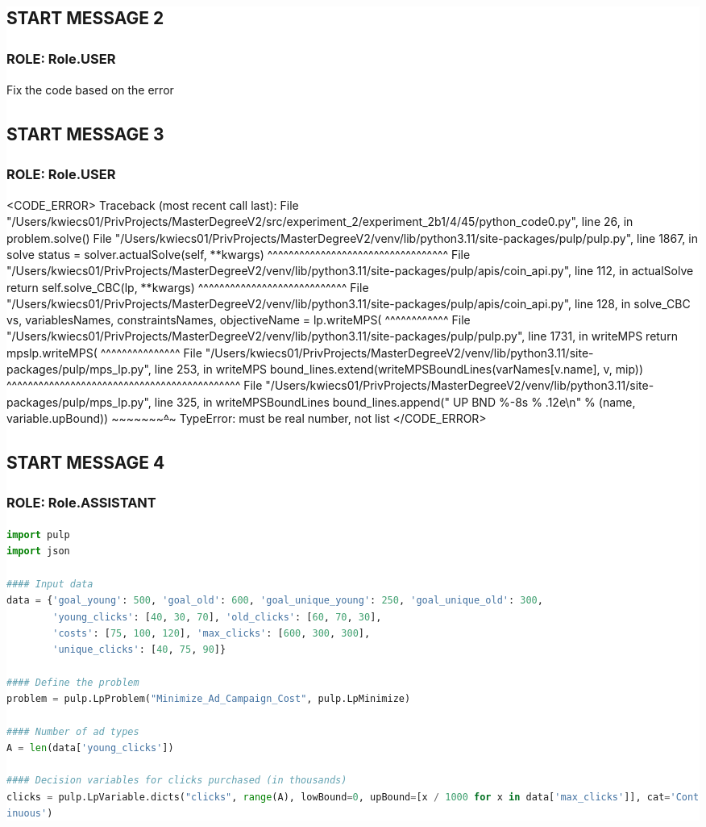 ## START MESSAGE 2 
### ROLE: Role.USER
Fix the code based on the error

## START MESSAGE 3 
### ROLE: Role.USER
<CODE_ERROR>
Traceback (most recent call last):
  File "/Users/kwiecs01/PrivProjects/MasterDegreeV2/src/experiment_2/experiment_2b1/4/45/python_code0.py", line 26, in <module>
    problem.solve()
  File "/Users/kwiecs01/PrivProjects/MasterDegreeV2/venv/lib/python3.11/site-packages/pulp/pulp.py", line 1867, in solve
    status = solver.actualSolve(self, **kwargs)
             ^^^^^^^^^^^^^^^^^^^^^^^^^^^^^^^^^^
  File "/Users/kwiecs01/PrivProjects/MasterDegreeV2/venv/lib/python3.11/site-packages/pulp/apis/coin_api.py", line 112, in actualSolve
    return self.solve_CBC(lp, **kwargs)
           ^^^^^^^^^^^^^^^^^^^^^^^^^^^^
  File "/Users/kwiecs01/PrivProjects/MasterDegreeV2/venv/lib/python3.11/site-packages/pulp/apis/coin_api.py", line 128, in solve_CBC
    vs, variablesNames, constraintsNames, objectiveName = lp.writeMPS(
                                                          ^^^^^^^^^^^^
  File "/Users/kwiecs01/PrivProjects/MasterDegreeV2/venv/lib/python3.11/site-packages/pulp/pulp.py", line 1731, in writeMPS
    return mpslp.writeMPS(
           ^^^^^^^^^^^^^^^
  File "/Users/kwiecs01/PrivProjects/MasterDegreeV2/venv/lib/python3.11/site-packages/pulp/mps_lp.py", line 253, in writeMPS
    bound_lines.extend(writeMPSBoundLines(varNames[v.name], v, mip))
                       ^^^^^^^^^^^^^^^^^^^^^^^^^^^^^^^^^^^^^^^^^^^^
  File "/Users/kwiecs01/PrivProjects/MasterDegreeV2/venv/lib/python3.11/site-packages/pulp/mps_lp.py", line 325, in writeMPSBoundLines
    bound_lines.append(" UP BND       %-8s  % .12e\n" % (name, variable.upBound))
                       ~~~~~~~~~~~~~~~~~~~~~~~~~~~~~~~^~~~~~~~~~~~~~~~~~~~~~~~~~
TypeError: must be real number, not list
</CODE_ERROR>


## START MESSAGE 4 
### ROLE: Role.ASSISTANT
```python
import pulp
import json

#### Input data
data = {'goal_young': 500, 'goal_old': 600, 'goal_unique_young': 250, 'goal_unique_old': 300, 
        'young_clicks': [40, 30, 70], 'old_clicks': [60, 70, 30], 
        'costs': [75, 100, 120], 'max_clicks': [600, 300, 300], 
        'unique_clicks': [40, 75, 90]}

#### Define the problem
problem = pulp.LpProblem("Minimize_Ad_Campaign_Cost", pulp.LpMinimize)

#### Number of ad types
A = len(data['young_clicks'])

#### Decision variables for clicks purchased (in thousands)
clicks = pulp.LpVariable.dicts("clicks", range(A), lowBound=0, upBound=[x / 1000 for x in data['max_clicks']], cat='Continuous')
```